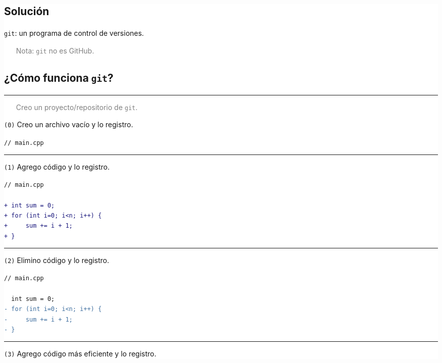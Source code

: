 ## Solución
<style scoped>
    li {
        color: gray;
        list-style: none;
    }
</style>

`git`: un programa de control de versiones.

- Nota: `git` no es GitHub.

## ¿Cómo funciona `git`?

---

- Creo un proyecto/repositorio de `git`.

`(0)` Creo un archivo vacío y lo registro.

```diff
// main.cpp

```

---

`(1)` Agrego código y lo registro.

```diff
// main.cpp

+ int sum = 0;
+ for (int i=0; i<n; i++) {  
+     sum += i + 1;
+ }

```

---

`(2)` Elimino código y lo registro.

```diff
// main.cpp

  int sum = 0;
- for (int i=0; i<n; i++) {  
-     sum += i + 1;
- }

```

---

`(3)` Agrego código más eficiente y lo registro.
